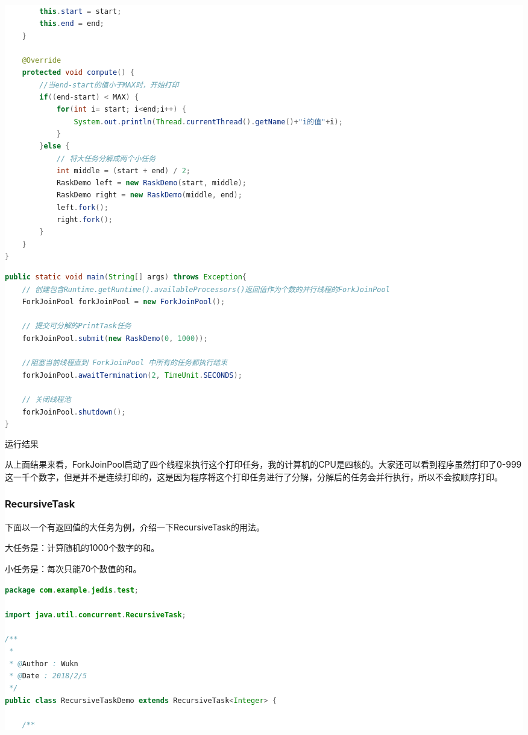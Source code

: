 ```java
        this.start = start;
        this.end = end;
    }

    @Override
    protected void compute() {
        //当end-start的值小于MAX时，开始打印
        if((end-start) < MAX) {
            for(int i= start; i<end;i++) {
                System.out.println(Thread.currentThread().getName()+"i的值"+i);
            }
        }else {
            // 将大任务分解成两个小任务
            int middle = (start + end) / 2;
            RaskDemo left = new RaskDemo(start, middle);
            RaskDemo right = new RaskDemo(middle, end);
            left.fork();
            right.fork();
        }
    }
}
```

```java
public static void main(String[] args) throws Exception{
    // 创建包含Runtime.getRuntime().availableProcessors()返回值作为个数的并行线程的ForkJoinPool
    ForkJoinPool forkJoinPool = new ForkJoinPool();

    // 提交可分解的PrintTask任务
    forkJoinPool.submit(new RaskDemo(0, 1000));

    //阻塞当前线程直到 ForkJoinPool 中所有的任务都执行结束
    forkJoinPool.awaitTermination(2, TimeUnit.SECONDS);

    // 关闭线程池
    forkJoinPool.shutdown();
}
```

运行结果

从上面结果来看，ForkJoinPool启动了四个线程来执行这个打印任务，我的计算机的CPU是四核的。大家还可以看到程序虽然打印了0-999这一千个数字，但是并不是连续打印的，这是因为程序将这个打印任务进行了分解，分解后的任务会并行执行，所以不会按顺序打印。

### RecursiveTask

下面以一个有返回值的大任务为例，介绍一下RecursiveTask的用法。



大任务是：计算随机的1000个数字的和。

小任务是：每次只能70个数值的和。

```java
package com.example.jedis.test;

import java.util.concurrent.RecursiveTask;

/**
 *
 * @Author : Wukn
 * @Date : 2018/2/5
 */
public class RecursiveTaskDemo extends RecursiveTask<Integer> {

    /**
```